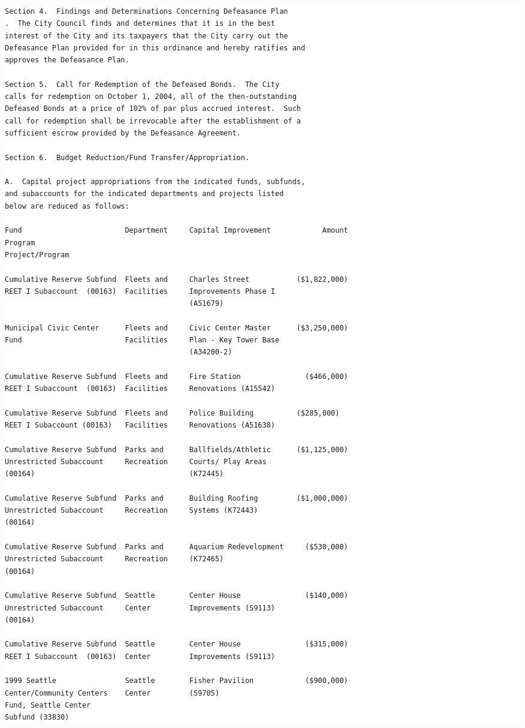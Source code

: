     Section 4.  Findings and Determinations Concerning Defeasance Plan  
    .  The City Council finds and determines that it is in the best  
    interest of the City and its taxpayers that the City carry out the  
    Defeasance Plan provided for in this ordinance and hereby ratifies and  
    approves the Defeasance Plan.  
  
    Section 5.  Call for Redemption of the Defeased Bonds.  The City  
    calls for redemption on October 1, 2004, all of the then-outstanding  
    Defeased Bonds at a price of 102% of par plus accrued interest.  Such  
    call for redemption shall be irrevocable after the establishment of a  
    sufficient escrow provided by the Defeasance Agreement.  
  
    Section 6.  Budget Reduction/Fund Transfer/Appropriation.  
  
    A.  Capital project appropriations from the indicated funds, subfunds,  
    and subaccounts for the indicated departments and projects listed  
    below are reduced as follows:  
  
    Fund                        Department     Capital Improvement            Amount  
    Program  
    Project/Program  
  
    Cumulative Reserve Subfund  Fleets and     Charles Street           ($1,822,000)  
    REET I Subaccount  (00163)  Facilities     Improvements Phase I  
                                               (A51679)  
  
    Municipal Civic Center      Fleets and     Civic Center Master      ($3,250,000)  
    Fund                        Facilities     Plan - Key Tower Base  
                                               (A34200-2)  
  
    Cumulative Reserve Subfund  Fleets and     Fire Station               ($466,000)  
    REET I Subaccount  (00163)  Facilities     Renovations (A15542)  
  
    Cumulative Reserve Subfund  Fleets and     Police Building          ($285,000)  
    REET I Subaccount (00163)   Facilities     Renovations (A51638)  
  
    Cumulative Reserve Subfund  Parks and      Ballfields/Athletic      ($1,125,000)  
    Unrestricted Subaccount     Recreation     Courts/ Play Areas  
    (00164)                                    (K72445)  
  
    Cumulative Reserve Subfund  Parks and      Building Roofing         ($1,000,000)  
    Unrestricted Subaccount     Recreation     Systems (K72443)  
    (00164)  
  
    Cumulative Reserve Subfund  Parks and      Aquarium Redevelopment     ($530,000)  
    Unrestricted Subaccount     Recreation     (K72465)  
    (00164)  
  
    Cumulative Reserve Subfund  Seattle        Center House               ($140,000)  
    Unrestricted Subaccount     Center         Improvements (S9113)  
    (00164)  
  
    Cumulative Reserve Subfund  Seattle        Center House               ($315,000)  
    REET I Subaccount  (00163)  Center         Improvements (S9113)  
  
    1999 Seattle                Seattle        Fisher Pavilion            ($900,000)  
    Center/Community Centers    Center         (S9705)  
    Fund, Seattle Center  
    Subfund (33830)  
  